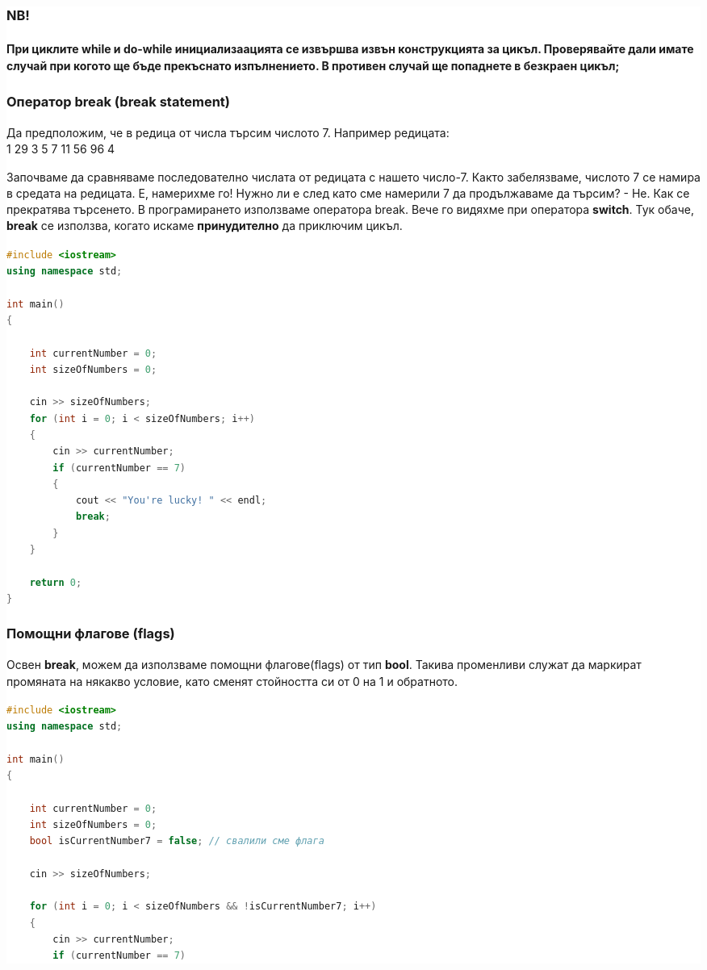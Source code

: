 ### NB!
#### При циклите while и do-while инициализаацията се извършва извън конструкцията за цикъл. Проверявайте дали имате случай при когото ще бъде прекъснато изпълнението. В противен случай ще попаднете в безкраен цикъл;  

### Оператор break (break statement)
Да предположим, че в редица от числа търсим числото 7. Например редицата:
​	
	1 29 3 5 7 11 56 96 4

Започваме да сравняваме последователно числата от редицата с нашето число-7. Както забелязваме, числото 7 се намира в средата на редицата. Е, намерихме го! Нужно ли е след като сме намерили 7 да продължаваме да търсим? - Не. Как се прекратява търсенето. В програмирането използваме оператора break. Вече го видяхме при оператора **switch**. Тук обаче, **break** се използва, когато искаме **принудително** да приключим цикъл. 

```c++
#include <iostream>
using namespace std;

int main()
{

	int currentNumber = 0;
	int sizeOfNumbers = 0;

	cin >> sizeOfNumbers;
	for (int i = 0; i < sizeOfNumbers; i++)
	{
		cin >> currentNumber;
		if (currentNumber == 7)
		{
			cout << "You're lucky! " << endl;
			break;
		}
	}

	return 0;
}
```


### Помощни флагове (flags)
Освен **break**, можем да използваме помощни флагове(flags) от тип **bool**. Такива променливи служат да маркират промяната на някакво условие, като сменят стойността си от 0 на 1 и обратното. 

```c++
#include <iostream>
using namespace std;

int main()
{

	int currentNumber = 0;
	int sizeOfNumbers = 0;
	bool isCurrentNumber7 = false; // свалили сме флага

	cin >> sizeOfNumbers;

	for (int i = 0; i < sizeOfNumbers && !isCurrentNumber7; i++)
	{
		cin >> currentNumber;
		if (currentNumber == 7)
```